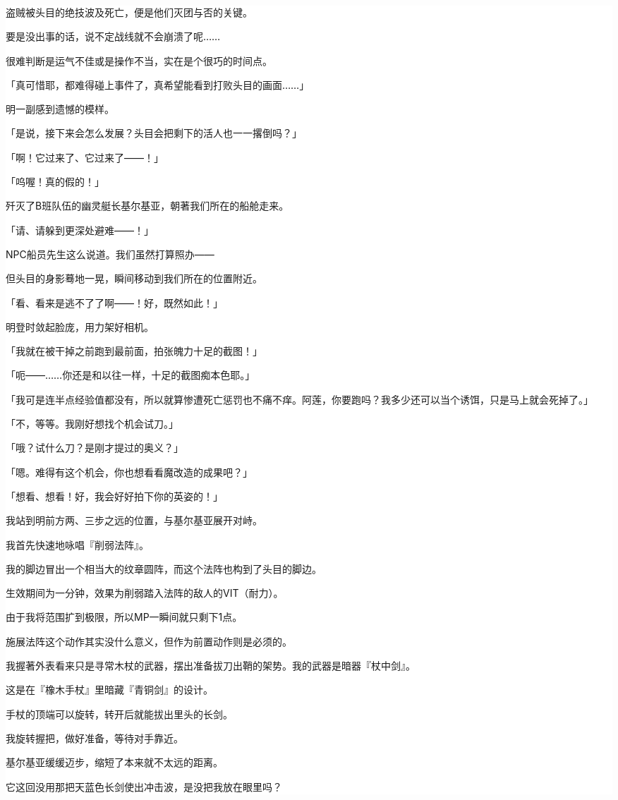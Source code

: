 盗贼被头目的绝技波及死亡，便是他们灭团与否的关键。

要是没出事的话，说不定战线就不会崩溃了呢……

很难判断是运气不佳或是操作不当，实在是个很巧的时间点。

「真可惜耶，都难得碰上事件了，真希望能看到打败头目的画面……」

明一副感到遗憾的模样。

「是说，接下来会怎么发展？头目会把剩下的活人也一一撂倒吗？」

「啊！它过来了、它过来了——！」

「呜喔！真的假的！」

歼灭了B班队伍的幽灵艇长基尔基亚，朝著我们所在的船舱走来。

「请、请躲到更深处避难——！」

NPC船员先生这么说道。我们虽然打算照办——

但头目的身影蓦地一晃，瞬间移动到我们所在的位置附近。

「看、看来是逃不了了啊——！好，既然如此！」

明登时敛起脸庞，用力架好相机。

「我就在被干掉之前跑到最前面，拍张魄力十足的截图！」

「呃——……你还是和以往一样，十足的截图痴本色耶。」

「我可是连半点经验值都没有，所以就算惨遭死亡惩罚也不痛不痒。阿莲，你要跑吗？我多少还可以当个诱饵，只是马上就会死掉了。」

「不，等等。我刚好想找个机会试刀。」

「哦？试什么刀？是刚才提过的奥义？」

「嗯。难得有这个机会，你也想看看魔改造的成果吧？」

「想看、想看！好，我会好好拍下你的英姿的！」

我站到明前方两、三步之远的位置，与基尔基亚展开对峙。

我首先快速地咏唱『削弱法阵』。

我的脚边冒出一个相当大的纹章圆阵，而这个法阵也构到了头目的脚边。

生效期间为一分钟，效果为削弱踏入法阵的敌人的VIT（耐力）。

由于我将范围扩到极限，所以MP一瞬间就只剩下1点。

施展法阵这个动作其实没什么意义，但作为前置动作则是必须的。

我握著外表看来只是寻常木杖的武器，摆出准备拔刀出鞘的架势。我的武器是暗器『杖中剑』。

这是在『橡木手杖』里暗藏『青铜剑』的设计。

手杖的顶端可以旋转，转开后就能拔出里头的长剑。

我旋转握把，做好准备，等待对手靠近。

基尔基亚缓缓迈步，缩短了本来就不太远的距离。

它这回没用那把天蓝色长剑使出冲击波，是没把我放在眼里吗？
